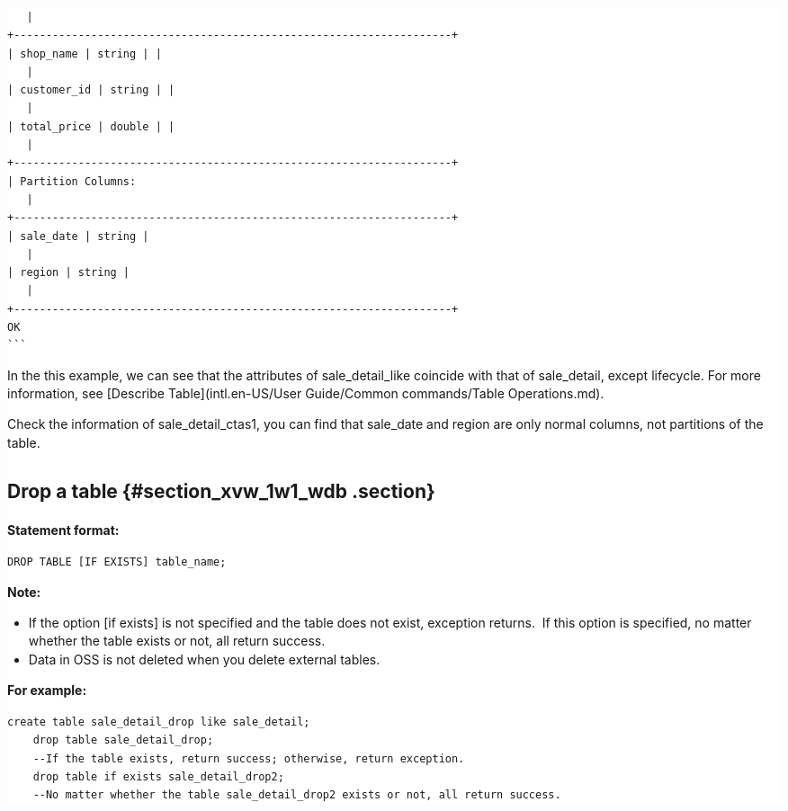        |
    +--------------------------------------------------------------------+
    | shop_name | string | |
       |
    | customer_id | string | |
       |
    | total_price | double | |
       |
    +--------------------------------------------------------------------+
    | Partition Columns:
       |
    +--------------------------------------------------------------------+
    | sale_date | string |
       |
    | region | string |
       |
    +--------------------------------------------------------------------+
    OK
    ```


In the this example, we can see that the attributes of sale\_detail\_like coincide with that of sale\_detail, except lifecycle. For more information, see [Describe Table](intl.en-US/User Guide/Common commands/Table Operations.md).

Check the information of sale\_detail\_ctas1, you can find that sale\_date and region are only normal columns, not partitions of the table.

## Drop a table {#section_xvw_1w1_wdb .section}

**Statement format:**

```
DROP TABLE [IF EXISTS] table_name;
```

**Note:** 

-   If the option \[if exists\] is not specified and the table does not exist, exception returns.  If this option is specified, no matter whether the table exists or not, all return success.
-   Data in OSS is not deleted when you delete external tables.

**For example:**

```
create table sale_detail_drop like sale_detail;
    drop table sale_detail_drop;
    --If the table exists, return success; otherwise, return exception.
    drop table if exists sale_detail_drop2;
    --No matter whether the table sale_detail_drop2 exists or not, all return success.
```
